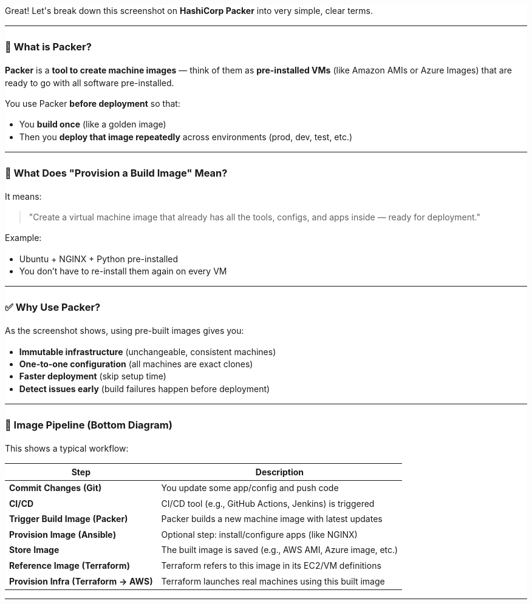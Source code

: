 Great! Let's break down this screenshot on **HashiCorp Packer** into very simple, clear terms.

---

### 🌟 What is Packer?

**Packer** is a **tool to create machine images** — think of them as **pre-installed VMs** (like Amazon AMIs or Azure Images) that are ready to go with all software pre-installed.

You use Packer **before deployment** so that:

* You **build once** (like a golden image)
* Then you **deploy that image repeatedly** across environments (prod, dev, test, etc.)

---

### 🔧 What Does "Provision a Build Image" Mean?

It means:

> "Create a virtual machine image that already has all the tools, configs, and apps inside — ready for deployment."

Example:

* Ubuntu + NGINX + Python pre-installed
* You don’t have to re-install them again on every VM

---

### ✅ Why Use Packer?

As the screenshot shows, using pre-built images gives you:

* **Immutable infrastructure** (unchangeable, consistent machines)
* **One-to-one configuration** (all machines are exact clones)
* **Faster deployment** (skip setup time)
* **Detect issues early** (build failures happen before deployment)

---

### 🔄 Image Pipeline (Bottom Diagram)

This shows a typical workflow:

| Step                                  | Description                                                 |
| ------------------------------------- | ----------------------------------------------------------- |
| **Commit Changes (Git)**              | You update some app/config and push code                    |
| **CI/CD**                             | CI/CD tool (e.g., GitHub Actions, Jenkins) is triggered     |
| **Trigger Build Image (Packer)**      | Packer builds a new machine image with latest updates       |
| **Provision Image (Ansible)**         | Optional step: install/configure apps (like NGINX)          |
| **Store Image**                       | The built image is saved (e.g., AWS AMI, Azure image, etc.) |
| **Reference Image (Terraform)**       | Terraform refers to this image in its EC2/VM definitions    |
| **Provision Infra (Terraform → AWS)** | Terraform launches real machines using this built image     |

---